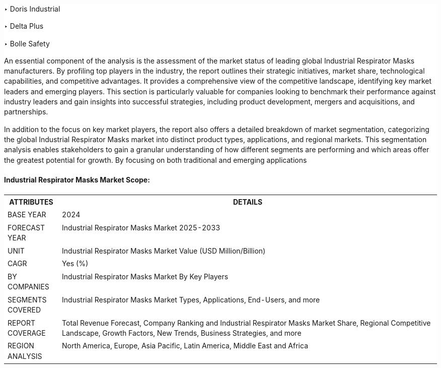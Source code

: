 ‣ Doris Industrial

‣ Delta Plus

‣ Bolle Safety

An essential component of the analysis is the assessment of the market status of leading global Industrial Respirator Masks manufacturers. By profiling top players in the industry, the report outlines their strategic initiatives, market share, technological capabilities, and competitive advantages. It provides a comprehensive view of the competitive landscape, identifying key market leaders and emerging players. This section is particularly valuable for companies looking to benchmark their performance against industry leaders and gain insights into successful strategies, including product development, mergers and acquisitions, and partnerships.

In addition to the focus on key market players, the report also offers a detailed breakdown of market segmentation, categorizing the global Industrial Respirator Masks market into distinct product types, applications, and regional markets. This segmentation analysis enables stakeholders to gain a granular understanding of how different segments are performing and which areas offer the greatest potential for growth. By focusing on both traditional and emerging applications

<h4>Industrial Respirator Masks Market Scope:</h4>
<table>
<tr>
<th>ATTRIBUTES</th>
<th>DETAILS</th>
</tr>
<tr>
<td>BASE YEAR</td>
<td>2024</td>
</tr>
<tr>
<td>FORECAST YEAR</td>
<td>Industrial Respirator Masks Market 2025-2033</td>
</tr>
<tr>
<td>UNIT</td>
<td>Industrial Respirator Masks Market Value (USD Million/Billion)</td>
<tr>
<td>CAGR</td>
<td>Yes (%)</td>
</tr>
</tr>
<tr>
<td>BY COMPANIES</td>
<td>Industrial Respirator Masks Market By Key Players</td>
</tr>
<tr>
<td>SEGMENTS COVERED</td>
<td>Industrial Respirator Masks Market Types, Applications, End-Users, and more</td>
</tr>
<tr>
<td>REPORT COVERAGE</td>
<td>Total Revenue Forecast, Company Ranking and Industrial Respirator Masks Market Share, Regional Competitive Landscape, Growth Factors, New Trends, Business Strategies, and more</td>
</tr>
<tr>
<td>REGION ANALYSIS</td>
<td>North America, Europe, Asia Pacific, Latin America, Middle East and Africa</td>
</tr>
</table>
